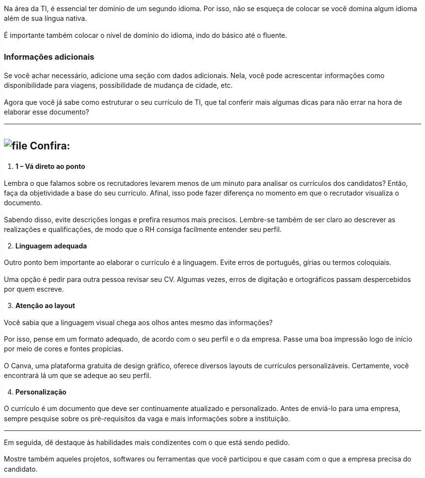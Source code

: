 Na área da TI, é essencial ter domínio de um segundo idioma. Por isso, não se esqueça de colocar se você domina algum idioma além de sua língua nativa.

É importante também colocar o nível de domínio do idioma, indo do básico até o fluente.

### Informações adicionais

Se você achar necessário, adicione uma seção com dados adicionais. Nela, você pode acrescentar informações como disponibilidade para viagens, possibilidade de mudança de cidade, etc.

Agora que você já sabe como estruturar o seu currículo de TI, que tal conferir mais algumas dicas para não errar na hora de elaborar esse documento?

---

## <img width="30" height="30" src="https://img.icons8.com/bubbles/30/file.png" alt="file"/> Confira:

1. **1 – Vá direto ao ponto**

Lembra o que falamos sobre os recrutadores levarem menos de um minuto para analisar os currículos dos candidatos? Então, faça da objetividade a base do seu currículo. Afinal, isso pode fazer diferença no momento em que o recrutador visualiza o documento.

Sabendo disso, evite descrições longas e prefira resumos mais precisos. Lembre-se também de ser claro ao descrever as realizações e qualificações, de modo que o RH consiga facilmente entender seu perfil.

2. **Linguagem adequada**

Outro ponto bem importante ao elaborar o currículo é a linguagem. Evite erros de português, gírias ou termos coloquiais.

Uma opção é pedir para outra pessoa revisar seu CV. Algumas vezes, erros de digitação e ortográficos passam despercebidos por quem escreve.

3. **Atenção ao layout**

Você sabia que a linguagem visual chega aos olhos antes mesmo das informações?

Por isso, pense em um formato adequado, de acordo com o seu perfil e o da empresa. Passe uma boa impressão logo de início por meio de cores e fontes propícias.

O Canva, uma plataforma gratuita de design gráfico, oferece diversos layouts de currículos personalizáveis. Certamente, você encontrará lá um que se adeque ao seu perfil.

4. **Personalização**

O currículo é um documento que deve ser continuamente atualizado e personalizado. Antes de enviá-lo para uma empresa, sempre pesquise sobre os pré-requisitos da vaga e mais informações sobre a instituição.

---

Em seguida, dê destaque às habilidades mais condizentes com o que está sendo pedido.

Mostre também aqueles projetos, softwares ou ferramentas que você participou e que casam com o que a empresa precisa do candidato.
